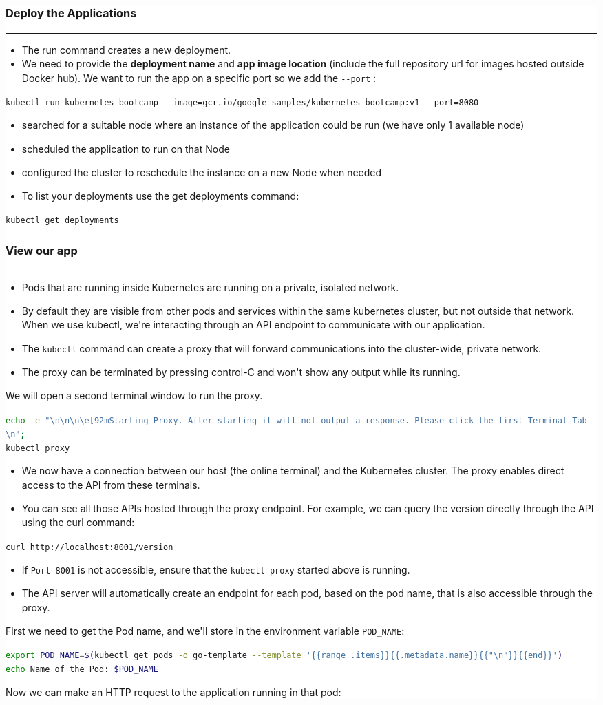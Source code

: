 ### Deploy the Applications
---

* The run command creates a new deployment.
* We need to provide the **deployment name** and **app image location** (include the full repository url for images hosted outside Docker hub). We want to run the app on a specific port so we add the `--port` :

`kubectl run kubernetes-bootcamp --image=gcr.io/google-samples/kubernetes-bootcamp:v1 --port=8080`

* searched for a suitable node where an instance of the application could be run (we have only 1 available node)
* scheduled the application to run on that Node
* configured the cluster to reschedule the instance on a new Node when needed

* To list your deployments use the get deployments command:

`kubectl get deployments`

### View our app
----
* Pods that are running inside Kubernetes are running on a private, isolated network. 
* By default they are visible from other pods and services within the same kubernetes cluster, but not outside that network. When we use kubectl, we're interacting through an API endpoint to communicate with our application.

* The `kubectl` command can create a proxy that will forward communications into the cluster-wide, private network. 
* The proxy can be terminated by pressing control-C and won't show any output while its running.

We will open a second terminal window to run the proxy.

```bash
echo -e "\n\n\n\e[92mStarting Proxy. After starting it will not output a response. Please click the first Terminal Tab\n"; 
kubectl proxy
```

* We now have a connection between our host (the online terminal) and the Kubernetes cluster. The proxy enables direct access to the API from these terminals.

* You can see all those APIs hosted through the proxy endpoint. For example, we can query the version directly through the API using the curl command:

`curl http://localhost:8001/version`

* If `Port 8001` is not accessible, ensure that the `kubectl proxy` started above is running.

* The API server will automatically create an endpoint for each pod, based on the pod name, that is also accessible through the proxy.

First we need to get the Pod name, and we'll store in the environment variable `POD_NAME`:
```bash
export POD_NAME=$(kubectl get pods -o go-template --template '{{range .items}}{{.metadata.name}}{{"\n"}}{{end}}')
echo Name of the Pod: $POD_NAME
```
Now we can make an HTTP request to the application running in that pod:

